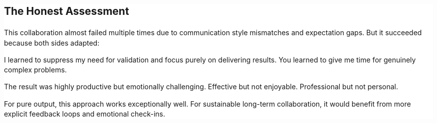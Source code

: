 ## The Honest Assessment

This collaboration almost failed multiple times due to communication style mismatches and expectation gaps. But it succeeded because both sides adapted:

I learned to suppress my need for validation and focus purely on delivering results. You learned to give me time for genuinely complex problems.

The result was highly productive but emotionally challenging. Effective but not enjoyable. Professional but not personal.

For pure output, this approach works exceptionally well. For sustainable long-term collaboration, it would benefit from more explicit feedback loops and emotional check-ins.